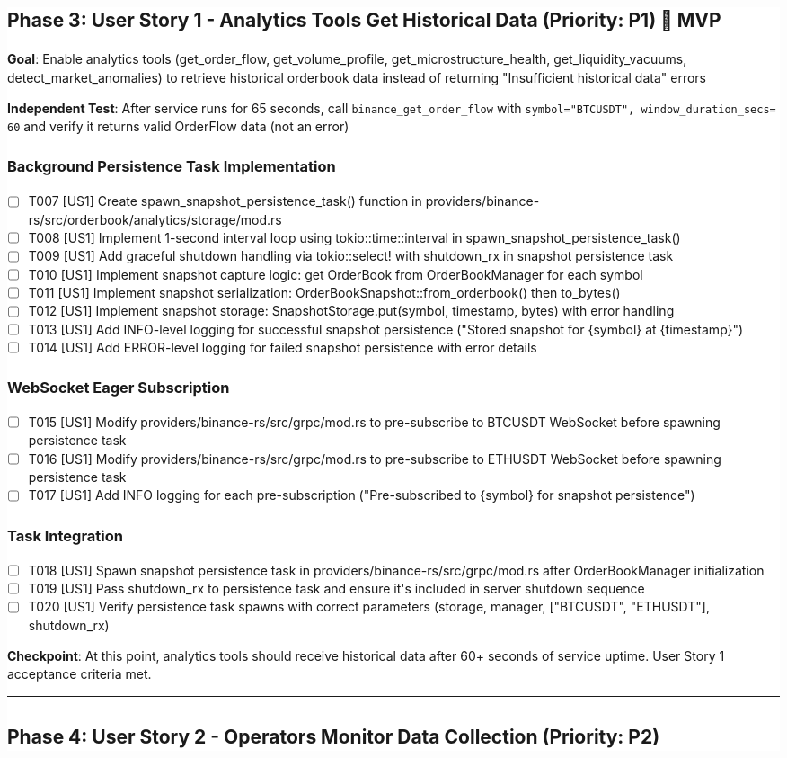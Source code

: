 
## Phase 3: User Story 1 - Analytics Tools Get Historical Data (Priority: P1) 🎯 MVP

**Goal**: Enable analytics tools (get_order_flow, get_volume_profile, get_microstructure_health, get_liquidity_vacuums, detect_market_anomalies) to retrieve historical orderbook data instead of returning "Insufficient historical data" errors

**Independent Test**: After service runs for 65 seconds, call `binance_get_order_flow` with `symbol="BTCUSDT", window_duration_secs=60` and verify it returns valid OrderFlow data (not an error)

### Background Persistence Task Implementation

- [ ] T007 [US1] Create spawn_snapshot_persistence_task() function in providers/binance-rs/src/orderbook/analytics/storage/mod.rs
- [ ] T008 [US1] Implement 1-second interval loop using tokio::time::interval in spawn_snapshot_persistence_task()
- [ ] T009 [US1] Add graceful shutdown handling via tokio::select! with shutdown_rx in snapshot persistence task
- [ ] T010 [US1] Implement snapshot capture logic: get OrderBook from OrderBookManager for each symbol
- [ ] T011 [US1] Implement snapshot serialization: OrderBookSnapshot::from_orderbook() then to_bytes()
- [ ] T012 [US1] Implement snapshot storage: SnapshotStorage.put(symbol, timestamp, bytes) with error handling
- [ ] T013 [US1] Add INFO-level logging for successful snapshot persistence ("Stored snapshot for {symbol} at {timestamp}")
- [ ] T014 [US1] Add ERROR-level logging for failed snapshot persistence with error details

### WebSocket Eager Subscription

- [ ] T015 [US1] Modify providers/binance-rs/src/grpc/mod.rs to pre-subscribe to BTCUSDT WebSocket before spawning persistence task
- [ ] T016 [US1] Modify providers/binance-rs/src/grpc/mod.rs to pre-subscribe to ETHUSDT WebSocket before spawning persistence task
- [ ] T017 [US1] Add INFO logging for each pre-subscription ("Pre-subscribed to {symbol} for snapshot persistence")

### Task Integration

- [ ] T018 [US1] Spawn snapshot persistence task in providers/binance-rs/src/grpc/mod.rs after OrderBookManager initialization
- [ ] T019 [US1] Pass shutdown_rx to persistence task and ensure it's included in server shutdown sequence
- [ ] T020 [US1] Verify persistence task spawns with correct parameters (storage, manager, ["BTCUSDT", "ETHUSDT"], shutdown_rx)

**Checkpoint**: At this point, analytics tools should receive historical data after 60+ seconds of service uptime. User Story 1 acceptance criteria met.

---

## Phase 4: User Story 2 - Operators Monitor Data Collection (Priority: P2)
